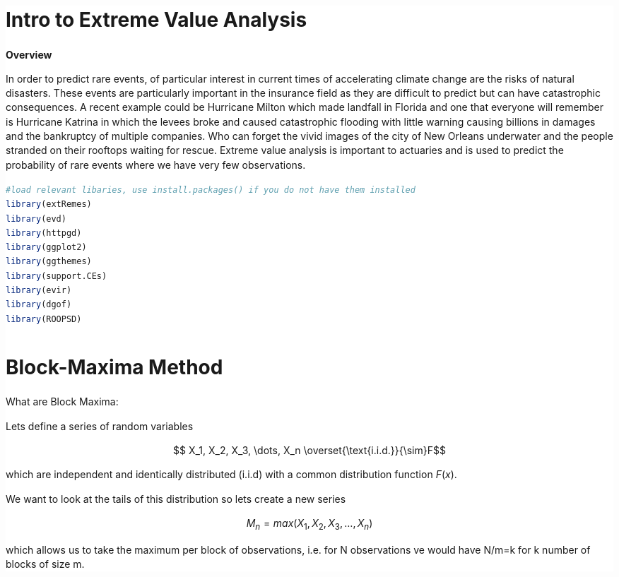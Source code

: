 Intro to Extreme Value Analysis
================

**Overview**

In order to predict rare events, of particular interest in current times
of accelerating climate change are the risks of natural disasters. These
events are particularly important in the insurance field as they are
difficult to predict but can have catastrophic consequences. A recent
example could be Hurricane Milton which made landfall in Florida and one
that everyone will remember is Hurricane Katrina in which the levees
broke and caused catastrophic flooding with little warning causing
billions in damages and the bankruptcy of multiple companies. Who can
forget the vivid images of the city of New Orleans underwater and the
people stranded on their rooftops waiting for rescue. Extreme value
analysis is important to actuaries and is used to predict the
probability of rare events where we have very few observations.

``` r
#load relevant libaries, use install.packages() if you do not have them installed
library(extRemes)
library(evd)
library(httpgd)
library(ggplot2)
library(ggthemes)
library(support.CEs)
library(evir)
library(dgof)
library(ROOPSD)
```

# Block-Maxima Method

What are Block Maxima:

Lets define a series of random variables

``` math

X_1, X_2, X_3, \dots, X_n \overset{\text{i.i.d.}}{\sim}F
```

which are independent and identically distributed (i.i.d) with a common
distribution function $`F(x)`$.

We want to look at the tails of this distribution so lets create a new
series

``` math

M_n = max(X_1, X_2, X_3, \dots, X_n)
```

which allows us to take the maximum per block of observations, i.e. for
N observations ve would have N/m=k for k number of blocks of size m.
